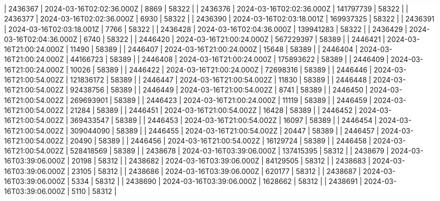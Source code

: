 | 2436367 | 2024-03-16T02:02:36.000Z |        8869 |          58322 |
| 2436376 | 2024-03-16T02:02:36.000Z |   141797739 |          58322 |
| 2436377 | 2024-03-16T02:02:36.000Z |        6930 |          58322 |
| 2436390 | 2024-03-16T02:03:18.001Z |   169937325 |          58322 |
| 2436391 | 2024-03-16T02:03:18.001Z |        7766 |          58322 |
| 2436428 | 2024-03-16T02:04:36.000Z |   139941283 |          58322 |
| 2436429 | 2024-03-16T02:04:36.000Z |        6740 |          58322 |
| 2446420 | 2024-03-16T21:00:24.000Z |   567229397 |          58389 |
| 2446421 | 2024-03-16T21:00:24.000Z |       11490 |          58389 |
| 2446407 | 2024-03-16T21:00:24.000Z |       15648 |          58389 |
| 2446404 | 2024-03-16T21:00:24.000Z |    44166723 |          58389 |
| 2446408 | 2024-03-16T21:00:24.000Z |   175893622 |          58389 |
| 2446409 | 2024-03-16T21:00:24.000Z |       10026 |          58389 |
| 2446422 | 2024-03-16T21:00:24.000Z |    72698316 |          58389 |
| 2446446 | 2024-03-16T21:00:54.002Z |   121836172 |          58389 |
| 2446447 | 2024-03-16T21:00:54.002Z |       11830 |          58389 |
| 2446448 | 2024-03-16T21:00:54.002Z |    92438756 |          58389 |
| 2446449 | 2024-03-16T21:00:54.002Z |        8741 |          58389 |
| 2446450 | 2024-03-16T21:00:54.002Z |   269693901 |          58389 |
| 2446423 | 2024-03-16T21:00:24.000Z |       11119 |          58389 |
| 2446459 | 2024-03-16T21:00:54.002Z |       21284 |          58389 |
| 2446451 | 2024-03-16T21:00:54.002Z |       16428 |          58389 |
| 2446452 | 2024-03-16T21:00:54.002Z |   369433547 |          58389 |
| 2446453 | 2024-03-16T21:00:54.002Z |       16097 |          58389 |
| 2446454 | 2024-03-16T21:00:54.002Z |   309044090 |          58389 |
| 2446455 | 2024-03-16T21:00:54.002Z |       20447 |          58389 |
| 2446457 | 2024-03-16T21:00:54.002Z |       20490 |          58389 |
| 2446456 | 2024-03-16T21:00:54.002Z |    16129724 |          58389 |
| 2446458 | 2024-03-16T21:00:54.002Z |   528418569 |          58389 |
| 2438678 | 2024-03-16T03:39:06.000Z |   137415395 |          58312 |
| 2438679 | 2024-03-16T03:39:06.000Z |       20198 |          58312 |
| 2438682 | 2024-03-16T03:39:06.000Z |    84129505 |          58312 |
| 2438683 | 2024-03-16T03:39:06.000Z |       23105 |          58312 |
| 2438686 | 2024-03-16T03:39:06.000Z |      620177 |          58312 |
| 2438687 | 2024-03-16T03:39:06.000Z |        5334 |          58312 |
| 2438690 | 2024-03-16T03:39:06.000Z |     1628662 |          58312 |
| 2438691 | 2024-03-16T03:39:06.000Z |        5110 |          58312 |